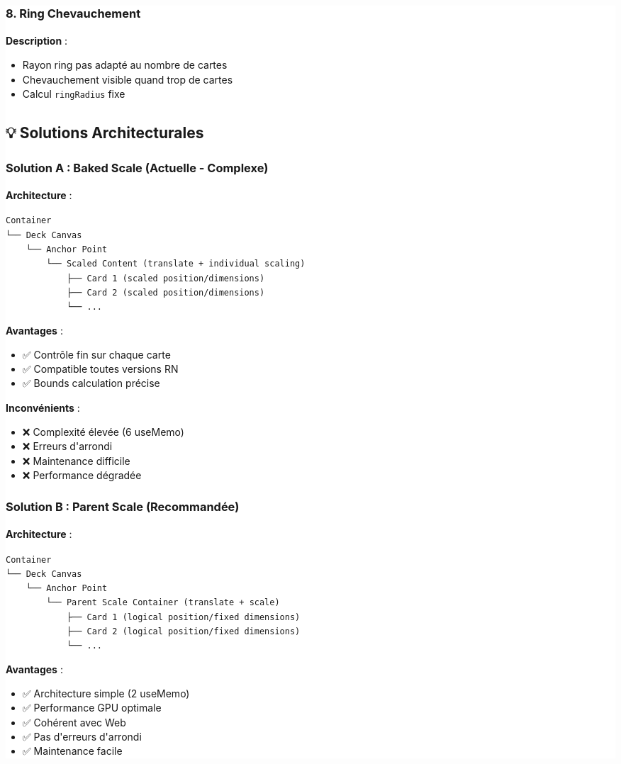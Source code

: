 ### 8. Ring Chevauchement

**Description** :
- Rayon ring pas adapté au nombre de cartes
- Chevauchement visible quand trop de cartes
- Calcul `ringRadius` fixe

## 💡 Solutions Architecturales

### Solution A : Baked Scale (Actuelle - Complexe)

**Architecture** :
```
Container
└── Deck Canvas
    └── Anchor Point
        └── Scaled Content (translate + individual scaling)
            ├── Card 1 (scaled position/dimensions)
            ├── Card 2 (scaled position/dimensions)
            └── ...
```

**Avantages** :
- ✅ Contrôle fin sur chaque carte
- ✅ Compatible toutes versions RN
- ✅ Bounds calculation précise

**Inconvénients** :
- ❌ Complexité élevée (6 useMemo)
- ❌ Erreurs d'arrondi
- ❌ Maintenance difficile
- ❌ Performance dégradée

### Solution B : Parent Scale (Recommandée)

**Architecture** :
```
Container
└── Deck Canvas
    └── Anchor Point
        └── Parent Scale Container (translate + scale)
            ├── Card 1 (logical position/fixed dimensions)
            ├── Card 2 (logical position/fixed dimensions)
            └── ...
```

**Avantages** :
- ✅ Architecture simple (2 useMemo)
- ✅ Performance GPU optimale
- ✅ Cohérent avec Web
- ✅ Pas d'erreurs d'arrondi
- ✅ Maintenance facile

